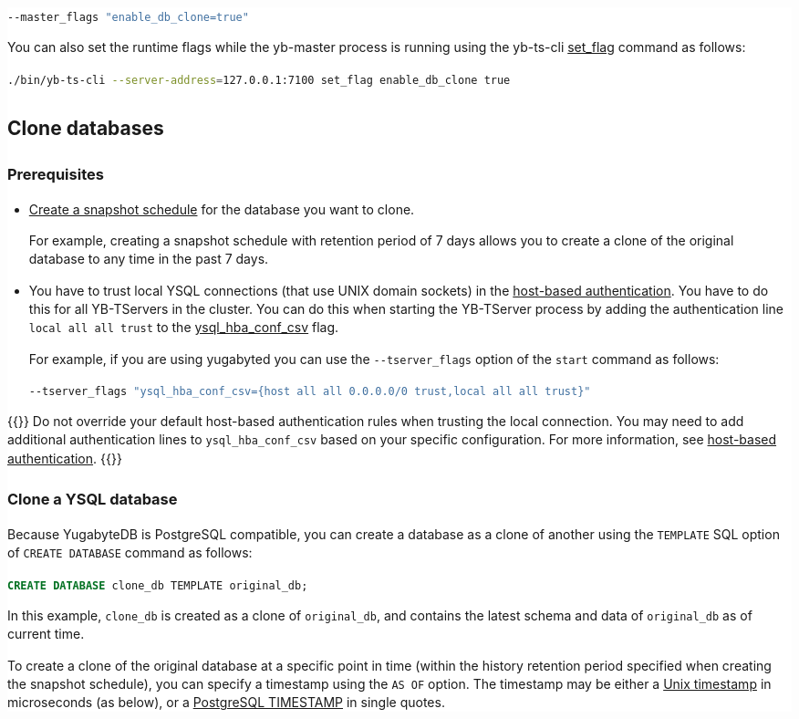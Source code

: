 ```sh
--master_flags "enable_db_clone=true"
```

You can also set the runtime flags while the yb-master process is running using the yb-ts-cli [set_flag](../../../admin/yb-ts-cli/#set-flag) command as follows:

```sh
./bin/yb-ts-cli --server-address=127.0.0.1:7100 set_flag enable_db_clone true
```

## Clone databases

### Prerequisites

- [Create a snapshot schedule](../../../manage/backup-restore/point-in-time-recovery/#create-a-schedule) for the database you want to clone.

    For example, creating a snapshot schedule with retention period of 7 days allows you to create a clone of the original database to any time in the past 7 days.

- You have to trust local YSQL connections (that use UNIX domain sockets) in the [host-based authentication](../../../secure/authentication/host-based-authentication/). You have to do this for all YB-TServers in the cluster. You can do this when starting the YB-TServer process by adding the authentication line `local all all trust` to the [ysql_hba_conf_csv](../../../reference/configuration/yb-tserver/#ysql-hba-conf-csv) flag.

    For example, if you are using yugabyted you can use the `--tserver_flags` option of the `start` command as follows:

    ```sh
    --tserver_flags "ysql_hba_conf_csv={host all all 0.0.0.0/0 trust,local all all trust}"
    ```

{{<note title="Note">}}
Do not override your default host-based authentication rules when trusting the local connection. You may need to add additional authentication lines to `ysql_hba_conf_csv` based on your specific configuration. For more information, see [host-based authentication](../../../secure/authentication/host-based-authentication/).
{{</note>}}

### Clone a YSQL database

Because YugabyteDB is PostgreSQL compatible, you can create a database as a clone of another using the `TEMPLATE` SQL option of `CREATE DATABASE` command as follows:

```sql
CREATE DATABASE clone_db TEMPLATE original_db;
```

In this example, `clone_db` is created as a clone of `original_db`, and contains the latest schema and data of `original_db` as of current time.

To create a clone of the original database at a specific point in time (within the history retention period specified when creating the snapshot schedule), you can specify a timestamp using the `AS OF` option. The timestamp may be either a [Unix timestamp](https://www.unixtimestamp.com/) in microseconds (as below), or a [PostgreSQL TIMESTAMP](https://www.postgresql.org/docs/current/datatype-datetime.html) in single quotes.
